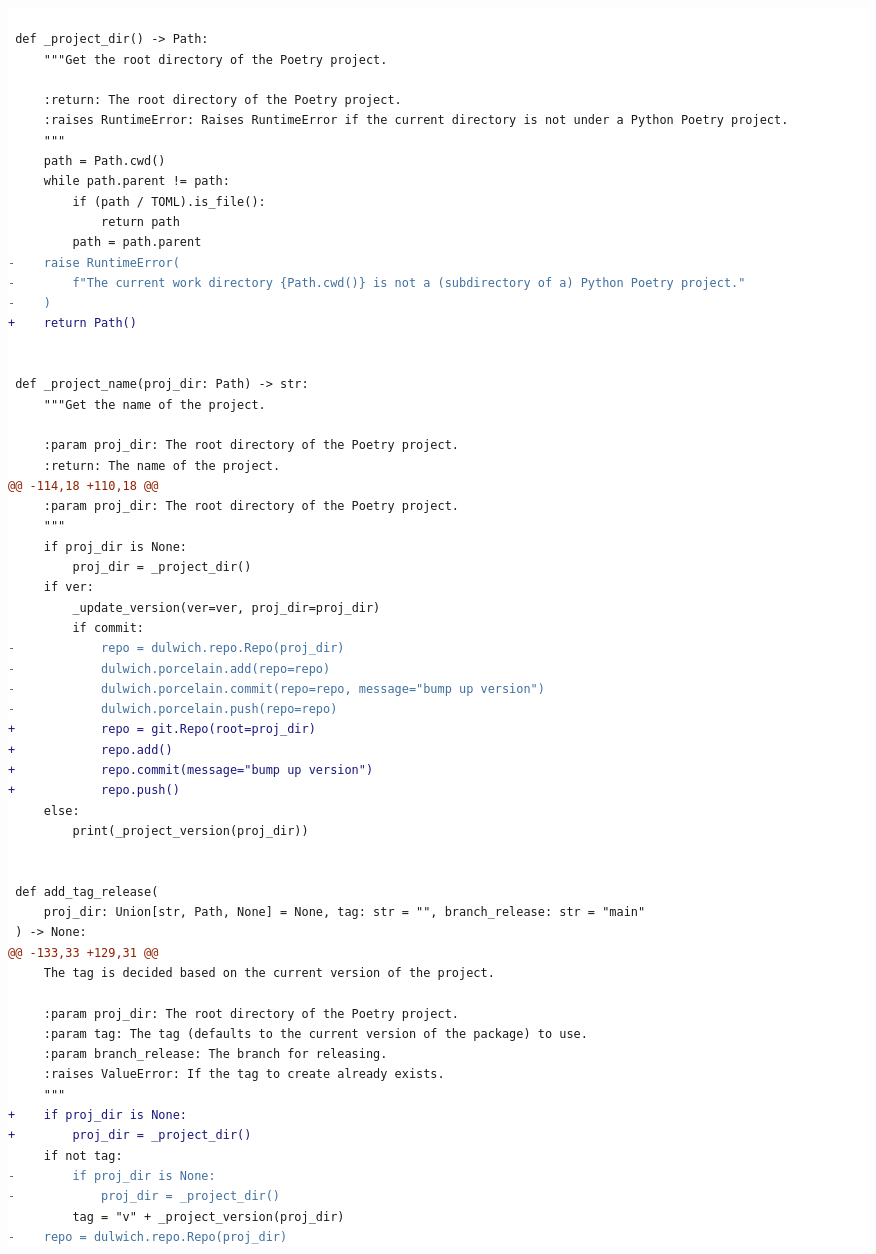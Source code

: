 ```diff
 
 def _project_dir() -> Path:
     """Get the root directory of the Poetry project.
 
     :return: The root directory of the Poetry project.
     :raises RuntimeError: Raises RuntimeError if the current directory is not under a Python Poetry project.
     """
     path = Path.cwd()
     while path.parent != path:
         if (path / TOML).is_file():
             return path
         path = path.parent
-    raise RuntimeError(
-        f"The current work directory {Path.cwd()} is not a (subdirectory of a) Python Poetry project."
-    )
+    return Path()
 
 
 def _project_name(proj_dir: Path) -> str:
     """Get the name of the project.
 
     :param proj_dir: The root directory of the Poetry project.
     :return: The name of the project.
@@ -114,18 +110,18 @@
     :param proj_dir: The root directory of the Poetry project.
     """
     if proj_dir is None:
         proj_dir = _project_dir()
     if ver:
         _update_version(ver=ver, proj_dir=proj_dir)
         if commit:
-            repo = dulwich.repo.Repo(proj_dir)
-            dulwich.porcelain.add(repo=repo)
-            dulwich.porcelain.commit(repo=repo, message="bump up version")
-            dulwich.porcelain.push(repo=repo)
+            repo = git.Repo(root=proj_dir)
+            repo.add()
+            repo.commit(message="bump up version")
+            repo.push()
     else:
         print(_project_version(proj_dir))
 
 
 def add_tag_release(
     proj_dir: Union[str, Path, None] = None, tag: str = "", branch_release: str = "main"
 ) -> None:
@@ -133,33 +129,31 @@
     The tag is decided based on the current version of the project.
 
     :param proj_dir: The root directory of the Poetry project.
     :param tag: The tag (defaults to the current version of the package) to use.
     :param branch_release: The branch for releasing.
     :raises ValueError: If the tag to create already exists.
     """
+    if proj_dir is None:
+        proj_dir = _project_dir()
     if not tag:
-        if proj_dir is None:
-            proj_dir = _project_dir()
         tag = "v" + _project_version(proj_dir)
-    repo = dulwich.repo.Repo(proj_dir)
```